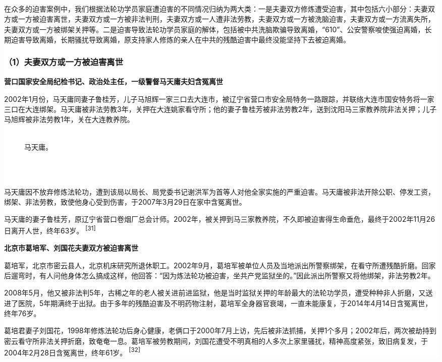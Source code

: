   在众多的迫害案例中，我们根据法轮功学员家庭遭迫害的不同情况归纳为两大类：一是夫妻双方修炼遭受迫害，其中包括六小部分：夫妻双方或一方被迫害离世，夫妻双方或一方被非法判刑，夫妻双方或一人遭非法劳教，夫妻双方或一方被洗脑迫害，夫妻双方或一方流离失所，夫妻双方或一方被绑架关押等。二是迫害导致法轮功学员家庭的解体，包括被中共洗脑欺骗导致离婚，“610”、公安警察唆使强迫离婚，长期迫害导致离婚，长期骚扰导致离婚，原支持家人修炼的亲人在中共的残酷迫害中最终没能坚持下去被迫离婚。
 </p>
 <h3>
  <b>
   （1）夫妻双方或一方被迫害离世
  </b>
 </h3>
 <p>
  <b>
   营口国家安全局纪检书记、政治处主任，一级警督马天庸夫妇含冤离世
  </b>
 </p>
 <p>
  2002年1月份，马天庸同妻子鲁桂芳，儿子马旭辉一家三口去大连市，被辽宁省营口市安全局特务一路跟踪，并联络大连市国安特务将一家三口在大连绑架。马天庸被非法劳教3年，关押在大连姚家看守所；他的妻子鲁桂芳被非法劳教2年，送到沈阳马三家教养院非法关押；儿子马旭辉被非法劳教1年，关在大连教养院。
 </p>
 <figure aria-describedby="caption-attachment-11408930" class="wp-caption aligncenter" id="attachment_11408930" style="width: 145px">
  <ok href="https://i.epochtimes.com/assets/uploads/2019/07/2019-7-16-220438-5.jpg" target="_blank">
   <img alt="" class="size-full wp-image-11408930" src="https://i.epochtimes.com/assets/uploads/2019/07/2019-7-16-220438-5.jpg"/>
  </ok>
  <br/><figcaption class="wp-caption-text" id="caption-attachment-11408930">
   马天庸。
  </figcaption><br/>
 </figure><br/>
 <p>
  马天庸因不放弃修炼法轮功，遭到该局以局长、局党委书记谢洪军为首等人对他全家实施的严重迫害。马天庸被非法开除公职、停发工资，绑架、非法劳教，致使他身心受到伤害，于2007年3月29日在家中含冤离世。
 </p>
 <p>
  马天庸的妻子鲁桂芳，原辽宁省营口卷烟厂总会计师。2002年，被关押到马三家教养院，不久即被迫害得生命垂危，最终于2002年11月26日离开人世，终年63岁。
  <ok href="http://big5.minghui.org/mh/articles/2019/7/18/%E6%98%8E%E6%85%A7%E4%BA%8C%E5%8D%81%E9%80%B1%E5%B9%B4%E5%A0%B1%E5%91%8A%EF%BC%888%EF%BC%89-390133.html#_ftn31" name="_ftnref31">
   <sup>
    [31]
   </sup>
  </ok>
 </p>
 <p>
  <b>
   北京市葛培军、刘国花夫妻双方被迫害离世
  </b>
 </p>
 <p>
  葛培军，北京市密云县人，北京机床研究所退休职工。2002年9月，葛培军被单位人员及当地派出所警察绑架，在看守所遭残酷折磨。回家后遛弯时，有人问他身体怎么搞成这样，他回答：“因为炼法轮功被迫害，坐共产党监狱坐的。”因此派出所警察又将他绑架，非法劳教2年。
 </p>
 <p>
  2008年5月，他又被非法判5年，古稀之年的老人被关进前进监狱，他是当时监狱关押的年龄最大的法轮功学员，遭受种种非人折磨，又送进了医院，5年期满终于出狱。由于多年的残酷迫害及不明药物注射，葛培军全身器官衰竭，一直未能康复，于2014年4月14日含冤离世，终年76岁。
 </p>
 <p>
  葛培君妻子刘国花，1998年修炼法轮功后身心健康，老俩口于2000年7月上访，先后被非法抓捕，关押1个多月；2002年后，两次被劫持到密云看守所非法关押折磨，致奄奄一息。葛培军被劳教期间，刘国花遭受不明真相的人多次上家里骚扰，精神高度紧张，致旧病复发，于2004年2月28日含冤离世，终年61岁。
  <ok href="http://big5.minghui.org/mh/articles/2019/7/18/%E6%98%8E%E6%85%A7%E4%BA%8C%E5%8D%81%E9%80%B1%E5%B9%B4%E5%A0%B1%E5%91%8A%EF%BC%888%EF%BC%89-390133.html#_ftn32" name="_ftnref32">
   <sup>
    [32]
   </sup>
  </ok>
 </p>
 <p>